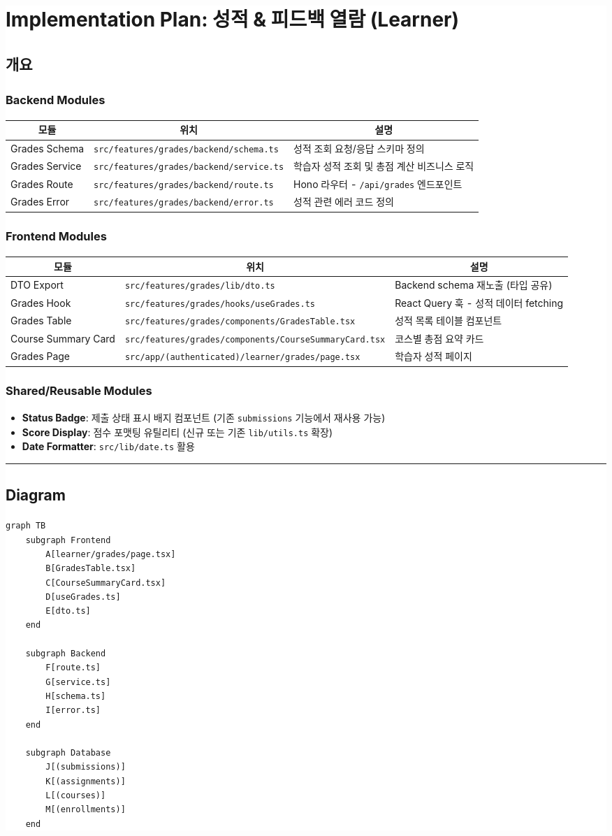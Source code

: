 # Implementation Plan: 성적 & 피드백 열람 (Learner)

## 개요

### Backend Modules

| 모듈 | 위치 | 설명 |
|------|------|------|
| Grades Schema | `src/features/grades/backend/schema.ts` | 성적 조회 요청/응답 스키마 정의 |
| Grades Service | `src/features/grades/backend/service.ts` | 학습자 성적 조회 및 총점 계산 비즈니스 로직 |
| Grades Route | `src/features/grades/backend/route.ts` | Hono 라우터 - `/api/grades` 엔드포인트 |
| Grades Error | `src/features/grades/backend/error.ts` | 성적 관련 에러 코드 정의 |

### Frontend Modules

| 모듈 | 위치 | 설명 |
|------|------|------|
| DTO Export | `src/features/grades/lib/dto.ts` | Backend schema 재노출 (타입 공유) |
| Grades Hook | `src/features/grades/hooks/useGrades.ts` | React Query 훅 - 성적 데이터 fetching |
| Grades Table | `src/features/grades/components/GradesTable.tsx` | 성적 목록 테이블 컴포넌트 |
| Course Summary Card | `src/features/grades/components/CourseSummaryCard.tsx` | 코스별 총점 요약 카드 |
| Grades Page | `src/app/(authenticated)/learner/grades/page.tsx` | 학습자 성적 페이지 |

### Shared/Reusable Modules

- **Status Badge**: 제출 상태 표시 배지 컴포넌트 (기존 `submissions` 기능에서 재사용 가능)
- **Score Display**: 점수 포맷팅 유틸리티 (신규 또는 기존 `lib/utils.ts` 확장)
- **Date Formatter**: `src/lib/date.ts` 활용

---

## Diagram

```mermaid
graph TB
    subgraph Frontend
        A[learner/grades/page.tsx]
        B[GradesTable.tsx]
        C[CourseSummaryCard.tsx]
        D[useGrades.ts]
        E[dto.ts]
    end

    subgraph Backend
        F[route.ts]
        G[service.ts]
        H[schema.ts]
        I[error.ts]
    end

    subgraph Database
        J[(submissions)]
        K[(assignments)]
        L[(courses)]
        M[(enrollments)]
    end
```